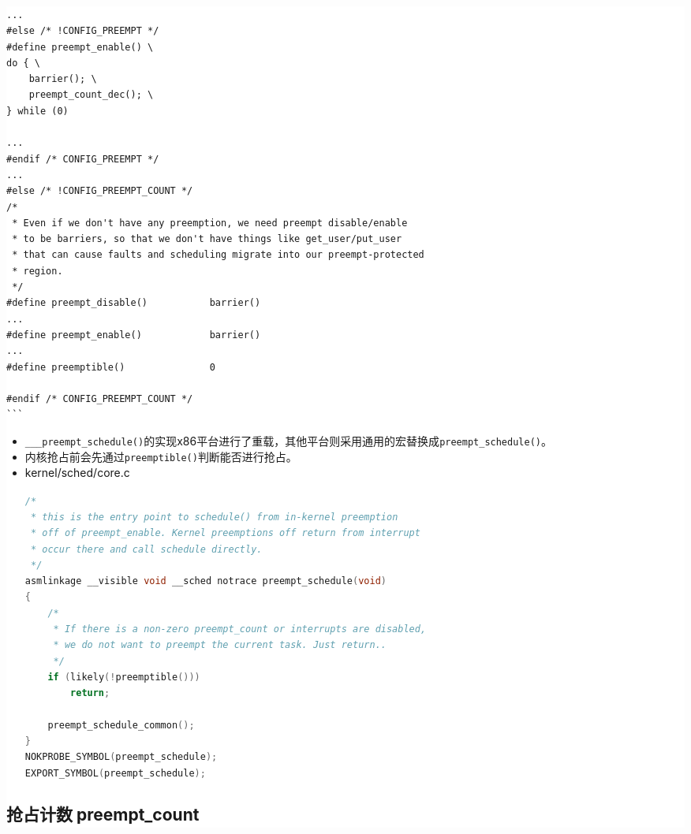 	...
	#else /* !CONFIG_PREEMPT */
	#define preempt_enable() \
	do { \
	    barrier(); \
	    preempt_count_dec(); \
	} while (0)

	...
	#endif /* CONFIG_PREEMPT */
	...
	#else /* !CONFIG_PREEMPT_COUNT */
	/*
	 * Even if we don't have any preemption, we need preempt disable/enable
	 * to be barriers, so that we don't have things like get_user/put_user
	 * that can cause faults and scheduling migrate into our preempt-protected
	 * region.
	 */
	#define preempt_disable()           barrier()
	...
	#define preempt_enable()            barrier()
	...
	#define preemptible()               0

	#endif /* CONFIG_PREEMPT_COUNT */
	```

* `___preempt_schedule()`的实现x86平台进行了重载，其他平台则采用通用的宏替换成`preempt_schedule()`。
* 内核抢占前会先通过`preemptible()`判断能否进行抢占。
* kernel/sched/core.c
	```c
	/*
	 * this is the entry point to schedule() from in-kernel preemption
	 * off of preempt_enable. Kernel preemptions off return from interrupt
	 * occur there and call schedule directly.
	 */
	asmlinkage __visible void __sched notrace preempt_schedule(void)
	{
	    /*
	     * If there is a non-zero preempt_count or interrupts are disabled,
	     * we do not want to preempt the current task. Just return..
	     */
	    if (likely(!preemptible()))
	        return;

	    preempt_schedule_common();
	}
	NOKPROBE_SYMBOL(preempt_schedule);
	EXPORT_SYMBOL(preempt_schedule);
	```

## 抢占计数 preempt_count
